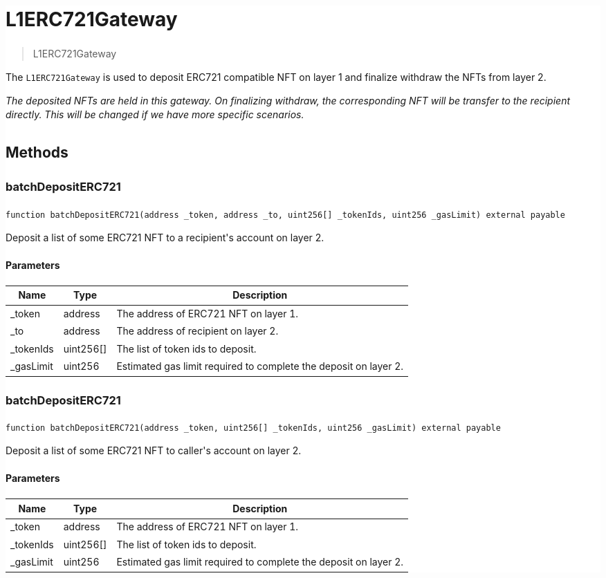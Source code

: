 # L1ERC721Gateway



> L1ERC721Gateway

The `L1ERC721Gateway` is used to deposit ERC721 compatible NFT on layer 1 and finalize withdraw the NFTs from layer 2.

*The deposited NFTs are held in this gateway. On finalizing withdraw, the corresponding NFT will be transfer to the recipient directly. This will be changed if we have more specific scenarios.*

## Methods

### batchDepositERC721

```solidity
function batchDepositERC721(address _token, address _to, uint256[] _tokenIds, uint256 _gasLimit) external payable
```

Deposit a list of some ERC721 NFT to a recipient&#39;s account on layer 2.



#### Parameters

| Name | Type | Description |
|---|---|---|
| _token | address | The address of ERC721 NFT on layer 1. |
| _to | address | The address of recipient on layer 2. |
| _tokenIds | uint256[] | The list of token ids to deposit. |
| _gasLimit | uint256 | Estimated gas limit required to complete the deposit on layer 2. |

### batchDepositERC721

```solidity
function batchDepositERC721(address _token, uint256[] _tokenIds, uint256 _gasLimit) external payable
```

Deposit a list of some ERC721 NFT to caller&#39;s account on layer 2.



#### Parameters

| Name | Type | Description |
|---|---|---|
| _token | address | The address of ERC721 NFT on layer 1. |
| _tokenIds | uint256[] | The list of token ids to deposit. |
| _gasLimit | uint256 | Estimated gas limit required to complete the deposit on layer 2. |
